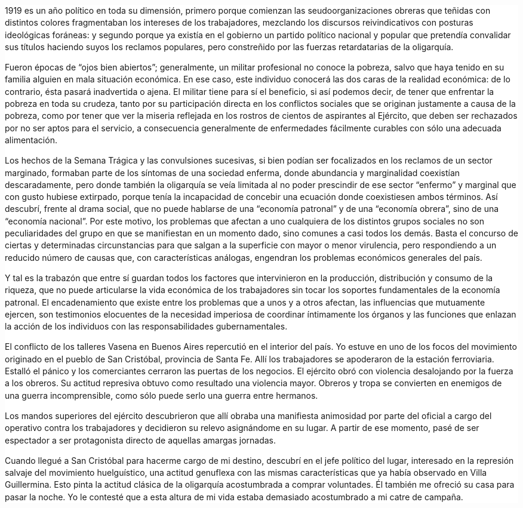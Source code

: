 1919 es un año político en toda su dimensión, primero porque comienzan las
seudoorganizaciones obreras que teñidas con distintos colores fragmentaban los intereses de los
trabajadores, mezclando los discursos reivindicativos con posturas ideológicas foráneas: y
segundo porque ya existía en el gobierno un partido político nacional y popular que pretendía
convalidar sus títulos haciendo suyos los reclamos populares, pero constreñido por las fuerzas
retardatarias de la oligarquía.

Fueron épocas de “ojos bien abiertos”; generalmente, un militar profesional no conoce la
pobreza, salvo que haya tenido en su familia alguien en mala situación económica. En ese caso,
este individuo conocerá las dos caras de la realidad económica: de lo contrario, ésta pasará
inadvertida o ajena. El militar tiene para sí el beneficio, si así podemos decir, de tener que
enfrentar la pobreza en toda su crudeza, tanto por su participación directa en los conflictos
sociales que se originan justamente a causa de la pobreza, como por tener que ver la miseria
reflejada en los rostros de cientos de aspirantes al Ejército, que deben ser rechazados por no ser
aptos para el servicio, a consecuencia generalmente de enfermedades fácilmente curables con sólo
una adecuada alimentación.

Los hechos de la Semana Trágica y las convulsiones sucesivas, si bien podían ser focalizados en
los reclamos de un sector marginado, formaban parte de los síntomas de una sociedad enferma,
donde abundancia y marginalidad coexistían descaradamente, pero donde también la oligarquía se
veía limitada al no poder prescindir de ese sector “enfermo” y marginal que con gusto hubiese
extirpado, porque tenía la incapacidad de concebir una ecuación donde coexistiesen ambos
términos. Así descubrí, frente al drama social, que no puede hablarse de una “economía patronal”
y de una “economía obrera”, sino de una “economía nacional”. Por este motivo, los problemas que
afectan a uno cualquiera de los distintos grupos sociales no son peculiaridades del grupo en que se
manifiestan en un momento dado, sino comunes a casi todos los demás. Basta el concurso de
ciertas y determinadas circunstancias para que salgan a la superficie con mayor o menor
virulencia, pero respondiendo a un reducido número de causas que, con características análogas,
engendran los problemas económicos generales del país.

Y tal es la trabazón que entre sí guardan todos los factores que intervinieron en la producción,
distribución y consumo de la riqueza, que no puede articularse la vida económica de los
trabajadores sin tocar los soportes fundamentales de la economía patronal. El encadenamiento que
existe entre los problemas que a unos y a otros afectan, las influencias que mutuamente ejercen,
son testimonios elocuentes de la necesidad imperiosa de coordinar íntimamente los órganos y las
funciones que enlazan la acción de los individuos con las responsabilidades gubernamentales.

El conflicto de los talleres Vasena en Buenos Aires repercutió en el interior del país. Yo estuve
en uno de los focos del movimiento originado en el pueblo de San Cristóbal, provincia de Santa
Fe. Allí los trabajadores se apoderaron de la estación ferroviaria. Estalló el pánico y los
comerciantes cerraron las puertas de los negocios. El ejército obró con violencia desalojando por
la fuerza a los obreros. Su actitud represiva obtuvo como resultado una violencia mayor. Obreros
y tropa se convierten en enemigos de una guerra incomprensible, como sólo puede serlo una
guerra entre hermanos.

Los mandos superiores del ejército descubrieron que allí obraba una manifiesta animosidad por
parte del oficial a cargo del operativo contra los trabajadores y decidieron su relevo asignándome
en su lugar. A partir de ese momento, pasé de ser espectador a ser protagonista directo de aquellas
amargas jornadas.

Cuando llegué a San Cristóbal para hacerme cargo de mi destino, descubrí en el jefe político del
lugar, interesado en la represión salvaje del movimiento huelguístico, una actitud genuflexa con
las mismas características que ya había observado en Villa Guillermina. Esto pinta la actitud
clásica de la oligarquía acostumbrada a comprar voluntades. Él también me ofreció su casa para
pasar la noche. Yo le contesté que a esta altura de mi vida estaba demasiado acostumbrado a mi
catre de campaña.
